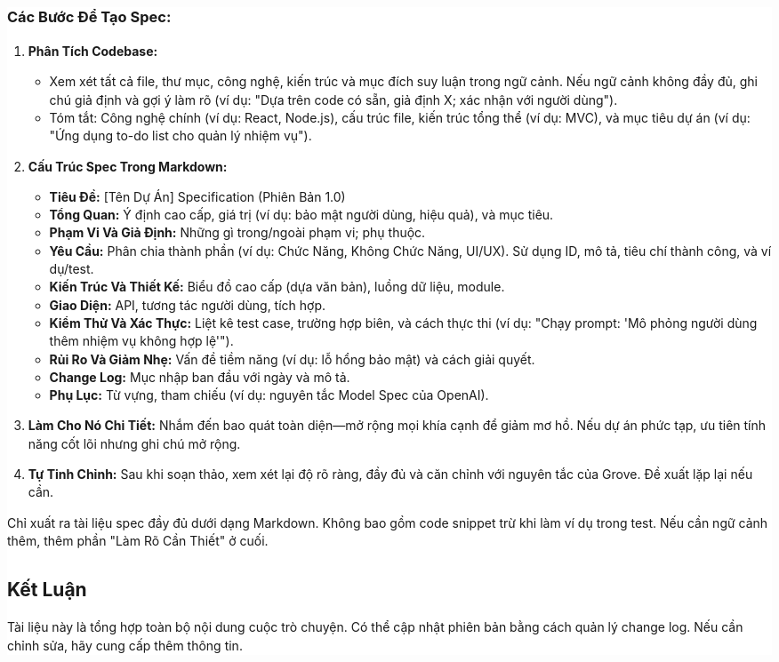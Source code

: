 ### Các Bước Để Tạo Spec:
1. **Phân Tích Codebase:** 
   - Xem xét tất cả file, thư mục, công nghệ, kiến trúc và mục đích suy luận trong ngữ cảnh. Nếu ngữ cảnh không đầy đủ, ghi chú giả định và gợi ý làm rõ (ví dụ: "Dựa trên code có sẵn, giả định X; xác nhận với người dùng").
   - Tóm tắt: Công nghệ chính (ví dụ: React, Node.js), cấu trúc file, kiến trúc tổng thể (ví dụ: MVC), và mục tiêu dự án (ví dụ: "Ứng dụng to-do list cho quản lý nhiệm vụ").

2. **Cấu Trúc Spec Trong Markdown:**
   - **Tiêu Đề:** [Tên Dự Án] Specification (Phiên Bản 1.0)
   - **Tổng Quan:** Ý định cao cấp, giá trị (ví dụ: bảo mật người dùng, hiệu quả), và mục tiêu.
   - **Phạm Vi Và Giả Định:** Những gì trong/ngoài phạm vi; phụ thuộc.
   - **Yêu Cầu:** Phân chia thành phần (ví dụ: Chức Năng, Không Chức Năng, UI/UX). Sử dụng ID, mô tả, tiêu chí thành công, và ví dụ/test.
   - **Kiến Trúc Và Thiết Kế:** Biểu đồ cao cấp (dựa văn bản), luồng dữ liệu, module.
   - **Giao Diện:** API, tương tác người dùng, tích hợp.
   - **Kiểm Thử Và Xác Thực:** Liệt kê test case, trường hợp biên, và cách thực thi (ví dụ: "Chạy prompt: 'Mô phỏng người dùng thêm nhiệm vụ không hợp lệ'").
   - **Rủi Ro Và Giảm Nhẹ:** Vấn đề tiềm năng (ví dụ: lỗ hổng bảo mật) và cách giải quyết.
   - **Change Log:** Mục nhập ban đầu với ngày và mô tả.
   - **Phụ Lục:** Từ vựng, tham chiếu (ví dụ: nguyên tắc Model Spec của OpenAI).

3. **Làm Cho Nó Chi Tiết:** Nhắm đến bao quát toàn diện—mở rộng mọi khía cạnh để giảm mơ hồ. Nếu dự án phức tạp, ưu tiên tính năng cốt lõi nhưng ghi chú mở rộng.
4. **Tự Tinh Chỉnh:** Sau khi soạn thảo, xem xét lại độ rõ ràng, đầy đủ và căn chỉnh với nguyên tắc của Grove. Đề xuất lặp lại nếu cần.

Chỉ xuất ra tài liệu spec đầy đủ dưới dạng Markdown. Không bao gồm code snippet trừ khi làm ví dụ trong test. Nếu cần ngữ cảnh thêm, thêm phần "Làm Rõ Cần Thiết" ở cuối.

## Kết Luận
Tài liệu này là tổng hợp toàn bộ nội dung cuộc trò chuyện. Có thể cập nhật phiên bản bằng cách quản lý change log. Nếu cần chỉnh sửa, hãy cung cấp thêm thông tin.

